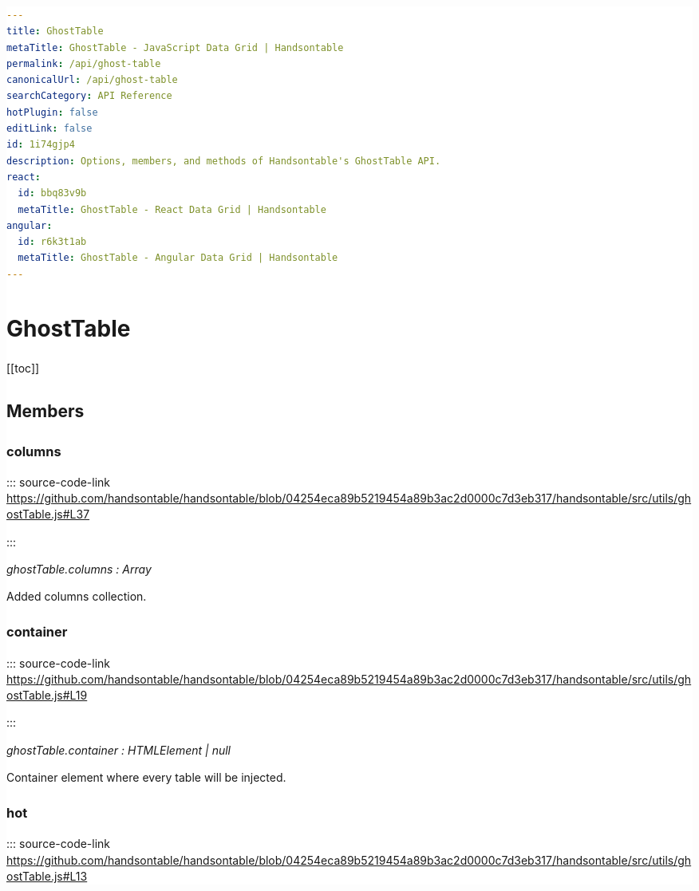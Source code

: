 ```yaml
---
title: GhostTable
metaTitle: GhostTable - JavaScript Data Grid | Handsontable
permalink: /api/ghost-table
canonicalUrl: /api/ghost-table
searchCategory: API Reference
hotPlugin: false
editLink: false
id: 1i74gjp4
description: Options, members, and methods of Handsontable's GhostTable API.
react:
  id: bbq83v9b
  metaTitle: GhostTable - React Data Grid | Handsontable
angular:
  id: r6k3t1ab
  metaTitle: GhostTable - Angular Data Grid | Handsontable
---
```


# GhostTable

[[toc]]
## Members

### columns
  
::: source-code-link https://github.com/handsontable/handsontable/blob/04254eca89b5219454a89b3ac2d0000c7d3eb317/handsontable/src/utils/ghostTable.js#L37

:::

_ghostTable.columns : Array_

Added columns collection.



### container
  
::: source-code-link https://github.com/handsontable/handsontable/blob/04254eca89b5219454a89b3ac2d0000c7d3eb317/handsontable/src/utils/ghostTable.js#L19

:::

_ghostTable.container : HTMLElement | null_

Container element where every table will be injected.



### hot
  
::: source-code-link https://github.com/handsontable/handsontable/blob/04254eca89b5219454a89b3ac2d0000c7d3eb317/handsontable/src/utils/ghostTable.js#L13
